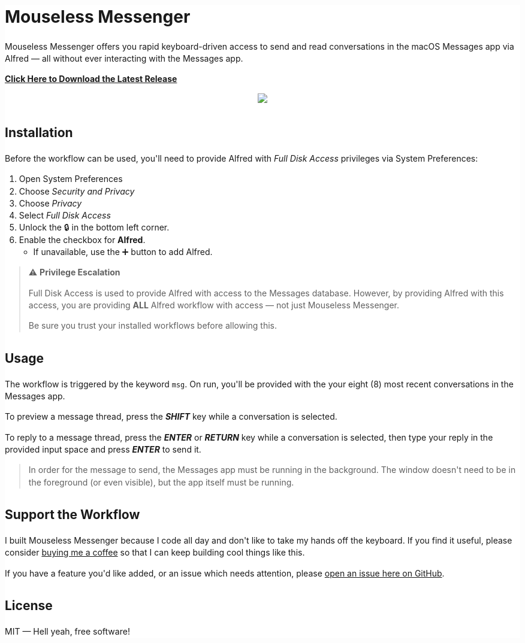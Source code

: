 # Mouseless Messenger

Mouseless Messenger offers you rapid keyboard-driven access to send and read conversations in the macOS Messages app via Alfred — all without ever interacting with the Messages app.

**[Click Here to Download the Latest Release](https://github.com/stephancasas/alfred-mouseless-messenger/releases/latest)**

<p align="center"><img src="./public/preview.gif" width="100%"></p>

## Installation

Before the workflow can be used, you'll need to provide Alfred with _Full Disk Access_ privileges via System Preferences:

1. Open System Preferences
2. Choose _Security and Privacy_
3. Choose _Privacy_
4. Select _Full Disk Access_
5. Unlock the 🔒 in the bottom left corner.
6. Enable the checkbox for **Alfred**.
   - If unavailable, use the ➕ button to add Alfred.

> ⚠️ **Privilege Escalation**
>
> Full Disk Access is used to provide Alfred with access to the Messages database. However, by providing Alfred with this access, you are providing **ALL** Alfred workflow with access — not just Mouseless Messenger.
>
> Be sure you trust your installed workflows before allowing this.

## Usage

The workflow is triggered by the keyword `msg`. On run, you'll be provided with the your eight (8) most recent conversations in the Messages app.

To preview a message thread, press the _**SHIFT**_ key while a conversation is selected.

To reply to a message thread, press the _**ENTER**_ or _**RETURN**_ key while a conversation is selected, then type your reply in the provided input space and press _**ENTER**_ to send it.

> In order for the message to send, the Messages app must be running in the background. The window doesn't need to be in the foreground (or even visible), but the app itself must be running.

## Support the Workflow

I built Mouseless Messenger because I code all day and don't like to take my hands off the keyboard. If you find it useful, please consider [buying me a coffee](https://buymeacoffee.com/stephancasas) so that I can keep building cool things like this.

If you have a feature you'd like added, or an issue which needs attention, please [open an issue here on GitHub](https://github.com/stephancasas/alfred-mouseless-messenger).

## License

MIT — Hell yeah, free software!
